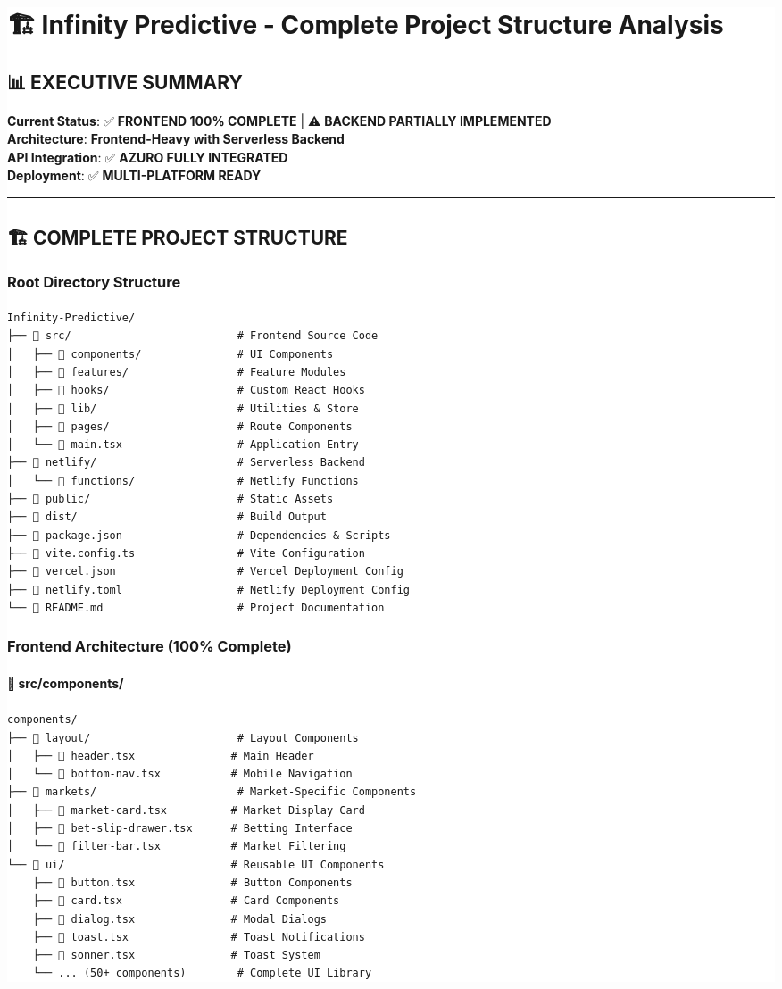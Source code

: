 # 🏗️ Infinity Predictive - Complete Project Structure Analysis

## 📊 **EXECUTIVE SUMMARY**

**Current Status**: ✅ **FRONTEND 100% COMPLETE** | ⚠️ **BACKEND PARTIALLY IMPLEMENTED**  
**Architecture**: **Frontend-Heavy with Serverless Backend**  
**API Integration**: ✅ **AZURO FULLY INTEGRATED**  
**Deployment**: ✅ **MULTI-PLATFORM READY**

---

## 🏗️ **COMPLETE PROJECT STRUCTURE**

### **Root Directory Structure**
```
Infinity-Predictive/
├── 📁 src/                          # Frontend Source Code
│   ├── 📁 components/               # UI Components
│   ├── 📁 features/                 # Feature Modules
│   ├── 📁 hooks/                    # Custom React Hooks
│   ├── 📁 lib/                      # Utilities & Store
│   ├── 📁 pages/                    # Route Components
│   └── 📄 main.tsx                  # Application Entry
├── 📁 netlify/                      # Serverless Backend
│   └── 📁 functions/                # Netlify Functions
├── 📁 public/                       # Static Assets
├── 📁 dist/                         # Build Output
├── 📄 package.json                  # Dependencies & Scripts
├── 📄 vite.config.ts                # Vite Configuration
├── 📄 vercel.json                   # Vercel Deployment Config
├── 📄 netlify.toml                  # Netlify Deployment Config
└── 📄 README.md                     # Project Documentation
```

### **Frontend Architecture (100% Complete)**

#### **📁 src/components/**
```
components/
├── 📁 layout/                       # Layout Components
│   ├── 📄 header.tsx               # Main Header
│   └── 📄 bottom-nav.tsx           # Mobile Navigation
├── 📁 markets/                      # Market-Specific Components
│   ├── 📄 market-card.tsx          # Market Display Card
│   ├── 📄 bet-slip-drawer.tsx      # Betting Interface
│   └── 📄 filter-bar.tsx           # Market Filtering
└── 📁 ui/                          # Reusable UI Components
    ├── 📄 button.tsx               # Button Components
    ├── 📄 card.tsx                 # Card Components
    ├── 📄 dialog.tsx               # Modal Dialogs
    ├── 📄 toast.tsx                # Toast Notifications
    ├── 📄 sonner.tsx               # Toast System
    └── ... (50+ components)        # Complete UI Library
```
